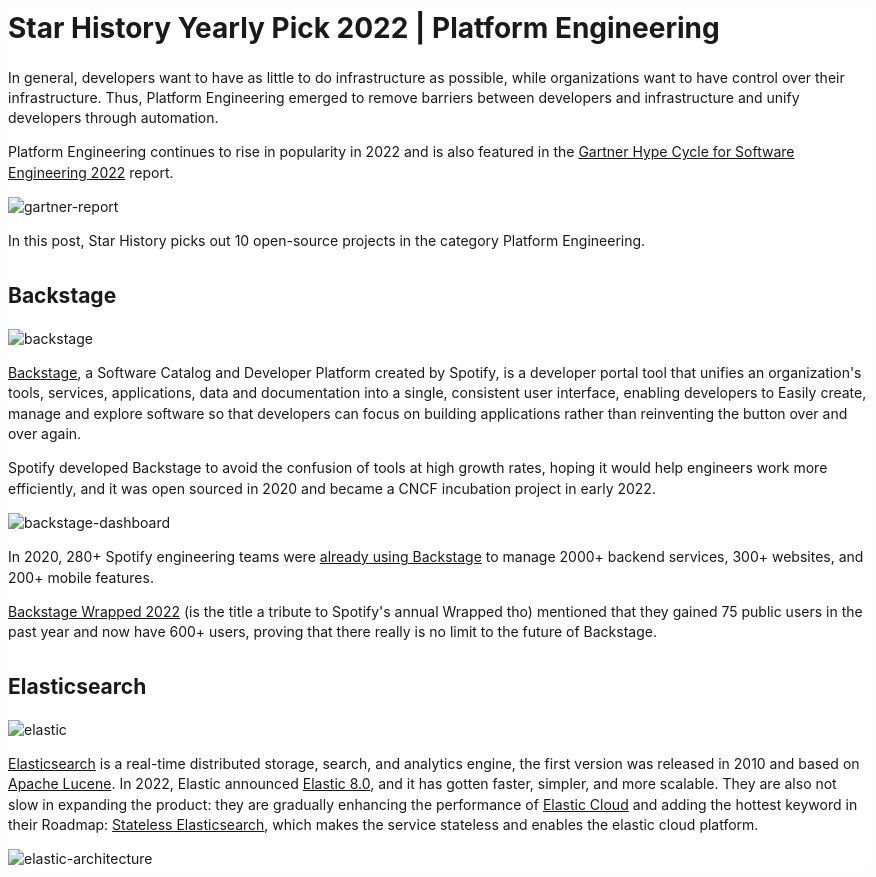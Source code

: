 # Star History Yearly Pick 2022 | Platform Engineering

In general, developers want to have as little to do infrastructure as possible, while organizations want to have control over their infrastructure. Thus, Platform Engineering emerged to remove barriers between developers and infrastructure and unify developers through automation.

Platform Engineering continues to rise in popularity in 2022 and is also featured in the [Gartner Hype Cycle for Software Engineering 2022](https://www.gartner.com/en/articles/what-s-new-in-the-2022-gartner-hype-cycle-for-emerging-technologies) report.

![gartner-report](/blog/assets/yearly-pick-platform-engineering-2022/gartner-report.webp)

In this post, Star History picks out 10 open-source projects in the category Platform Engineering.

## Backstage

![backstage](/blog/assets/yearly-pick-platform-engineering-2022/backstage.webp)

[Backstage](https://github.com/backstage/backstage), a Software Catalog and Developer Platform created by Spotify, is a developer portal tool that unifies an organization's tools, services, applications, data and documentation into a single, consistent user interface, enabling developers to Easily create, manage and explore software so that developers can focus on building applications rather than reinventing the button over and over again.

Spotify developed Backstage to avoid the confusion of tools at high growth rates, hoping it would help engineers work more efficiently, and it was open sourced in 2020 and became a CNCF incubation project in early 2022.

![backstage-dashboard](/blog/assets/yearly-pick-platform-engineering-2022/backstage-dashboard.webp)

In 2020, 280+ Spotify engineering teams were [already using Backstage](https://backstage.io/blog/2020/03/16/announcing-backstage) to manage 2000+ backend services, 300+ websites, and 200+ mobile features.

[Backstage Wrapped 2022](https://backstage.io/blog/2022/12/19/backstage-wrapped-2022) (is the title a tribute to Spotify's annual Wrapped tho) mentioned that they gained 75 public users in the past year and now have 600+ users, proving that there really is no limit to the future of Backstage.

## Elasticsearch

![elastic](/blog/assets/yearly-pick-platform-engineering-2022/elastic.webp)

[Elasticsearch](https://github.com/elastic/elasticsearch) is a real-time distributed storage, search, and analytics engine, the first version was released in 2010 and based on [Apache Lucene](https://github.com/apache/lucene). In 2022, Elastic announced [Elastic 8.0](https://www.elastic.co/blog/whats-new-elastic-8-0-0), and it has gotten faster, simpler, and more scalable. They are also not slow in expanding the product: they are gradually enhancing the performance of [Elastic Cloud](https://www.elastic.co/blog/looking-back-at-2022-elastic-year-in-review) and adding the hottest keyword in their Roadmap: [Stateless Elasticsearch](https://www.elastic.co/blog/stateless-your-new-state-of-find-with-elasticsearch), which makes the service stateless and enables the elastic cloud platform.

![elastic-architecture](/blog/assets/yearly-pick-platform-engineering-2022/elastic-architecture.webp)
